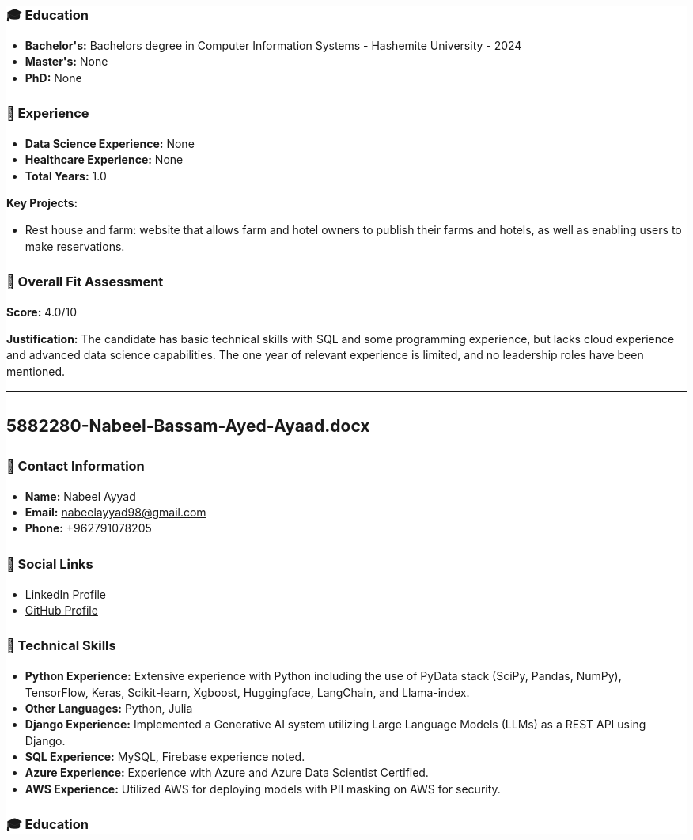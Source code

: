 ### 🎓 Education

- **Bachelor's:** Bachelors degree in Computer Information Systems - Hashemite University - 2024
- **Master's:** None
- **PhD:** None

### 💼 Experience

- **Data Science Experience:** None
- **Healthcare Experience:** None
- **Total Years:** 1.0

**Key Projects:**
- Rest house and farm: website that allows farm and hotel owners to publish their farms and hotels, as well as enabling users to make reservations.

### 🎯 Overall Fit Assessment

**Score:** 4.0/10

**Justification:** The candidate has basic technical skills with SQL and some programming experience, but lacks cloud experience and advanced data science capabilities. The one year of relevant experience is limited, and no leadership roles have been mentioned.

---

## 5882280-Nabeel-Bassam-Ayed-Ayaad.docx

### 👤 Contact Information

- **Name:** Nabeel Ayyad
- **Email:** nabeelayyad98@gmail.com
- **Phone:** +962791078205

### 🔗 Social Links

- [LinkedIn Profile](LinkedIn)
- [GitHub Profile](GitHub)

### 🔧 Technical Skills

- **Python Experience:** Extensive experience with Python including the use of PyData stack (SciPy, Pandas, NumPy), TensorFlow, Keras, Scikit-learn, Xgboost, Huggingface, LangChain, and Llama-index.
- **Other Languages:** Python, Julia
- **Django Experience:** Implemented a Generative AI system utilizing Large Language Models (LLMs) as a REST API using Django.
- **SQL Experience:** MySQL, Firebase experience noted.
- **Azure Experience:** Experience with Azure and Azure Data Scientist Certified.
- **AWS Experience:** Utilized AWS for deploying models with PII masking on AWS for security.

### 🎓 Education
